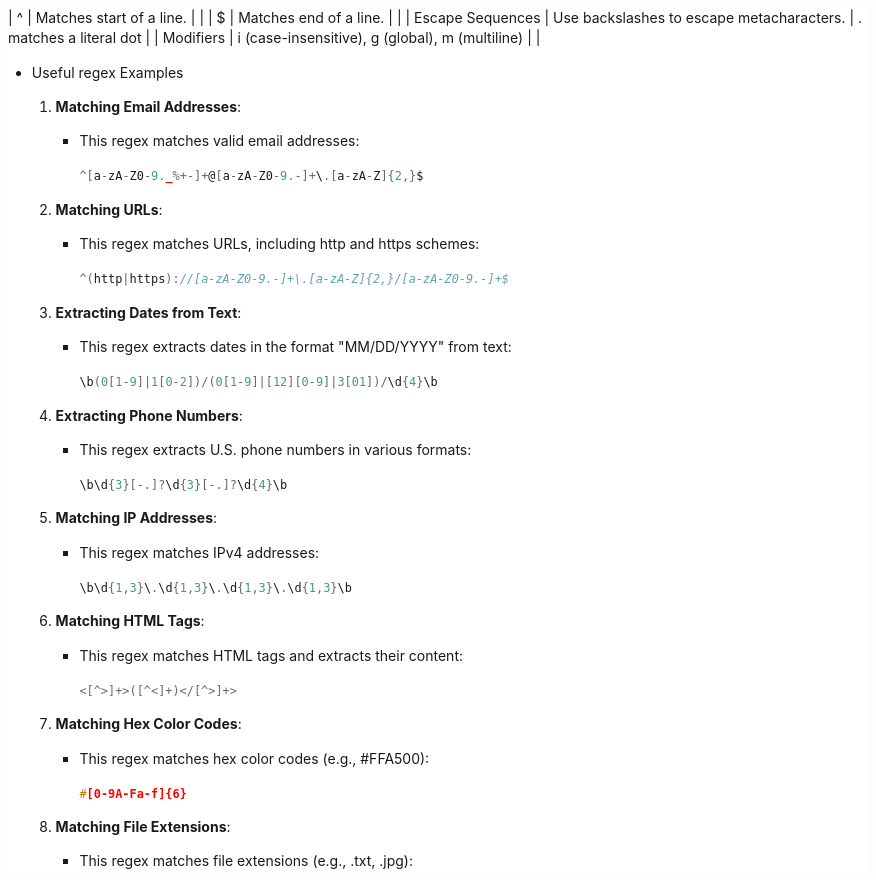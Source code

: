 | ^ | Matches start of a line. |  |
| $  | Matches end of a line. |  |
| Escape Sequences | Use backslashes to escape metacharacters. | \. matches a literal dot |
| Modifiers | i (case-insensitive), g (global), m (multiline) |  |
- Useful regex Examples
    1. **Matching Email Addresses**:
        - This regex matches valid email addresses:
            
            ```c
            ^[a-zA-Z0-9._%+-]+@[a-zA-Z0-9.-]+\.[a-zA-Z]{2,}$
            ```
            
    2. **Matching URLs**:
        - This regex matches URLs, including http and https schemes:
            
            ```c
            ^(http|https)://[a-zA-Z0-9.-]+\.[a-zA-Z]{2,}/[a-zA-Z0-9.-]+$
            ```
            
    3. **Extracting Dates from Text**:
        - This regex extracts dates in the format "MM/DD/YYYY" from text:
            
            ```c
            \b(0[1-9]|1[0-2])/(0[1-9]|[12][0-9]|3[01])/\d{4}\b
            ```
            
    4. **Extracting Phone Numbers**:
        - This regex extracts U.S. phone numbers in various formats:
            
            ```c
            \b\d{3}[-.]?\d{3}[-.]?\d{4}\b
            ```
            
    5. **Matching IP Addresses**:
        - This regex matches IPv4 addresses:
            
            ```c
            \b\d{1,3}\.\d{1,3}\.\d{1,3}\.\d{1,3}\b
            ```
            
    6. **Matching HTML Tags**:
        - This regex matches HTML tags and extracts their content:
            
            ```c
            <[^>]+>([^<]+)</[^>]+>
            ```
            
    7. **Matching Hex Color Codes**:
        - This regex matches hex color codes (e.g., #FFA500):
            
            ```c
            #[0-9A-Fa-f]{6}
            ```
            
    8. **Matching File Extensions**:
        - This regex matches file extensions (e.g., .txt, .jpg):
            